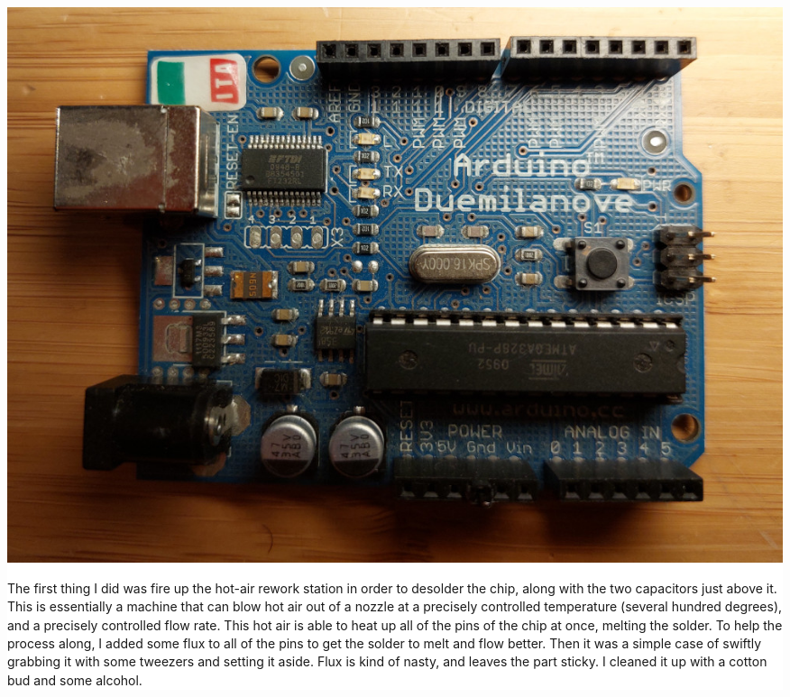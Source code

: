 <center><img src="../../../assets/serial/arduino-duemilanove.jpg"></center>

The first thing I did was fire up the hot-air rework station in order to desolder the chip, along with the two capacitors just above it. This is essentially a machine that can blow hot air out of a nozzle at a precisely controlled temperature (several hundred degrees), and a precisely controlled flow rate. This hot air is able to heat up all of the pins of the chip at once, melting the solder. To help the process along, I added some flux to all of the pins to get the solder to melt and flow better. Then it was a simple case of swiftly grabbing it with some tweezers and setting it aside. Flux is kind of nasty, and leaves the part sticky. I cleaned it up with a cotton bud and some alcohol.
